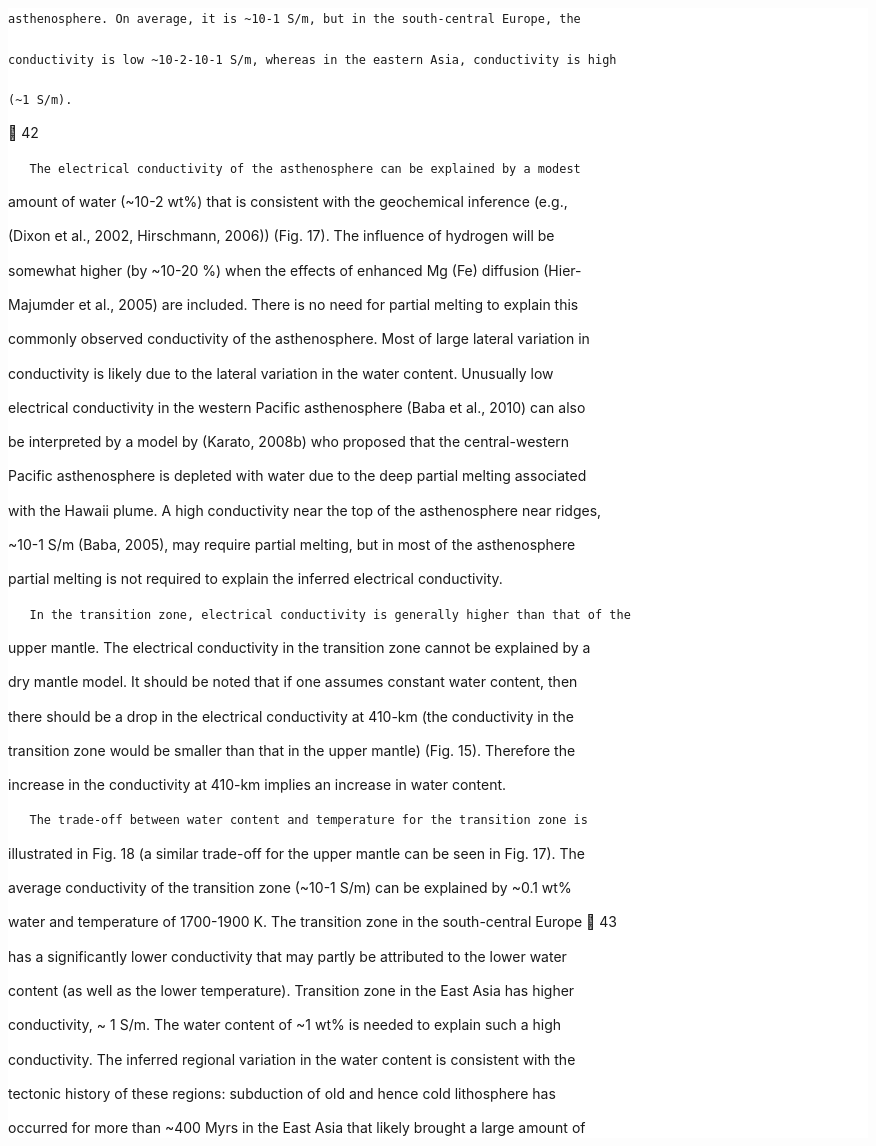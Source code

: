     asthenosphere. On average, it is ~10-1 S/m, but in the south-central Europe, the

    conductivity is low ~10-2-10-1 S/m, whereas in the eastern Asia, conductivity is high

    (~1 S/m).
                                                                                          42

       The electrical conductivity of the asthenosphere can be explained by a modest

amount of water (~10-2 wt%) that is consistent with the geochemical inference (e.g.,

(Dixon et al., 2002, Hirschmann, 2006)) (Fig. 17). The influence of hydrogen will be

somewhat higher (by ~10-20 %) when the effects of enhanced Mg (Fe) diffusion (Hier-

Majumder et al., 2005) are included. There is no need for partial melting to explain this

commonly observed conductivity of the asthenosphere. Most of large lateral variation in

conductivity is likely due to the lateral variation in the water content. Unusually low

electrical conductivity in the western Pacific asthenosphere (Baba et al., 2010) can also

be interpreted by a model by (Karato, 2008b) who proposed that the central-western

Pacific asthenosphere is depleted with water due to the deep partial melting associated

with the Hawaii plume. A high conductivity near the top of the asthenosphere near ridges,

~10-1 S/m (Baba, 2005), may require partial melting, but in most of the asthenosphere

partial melting is not required to explain the inferred electrical conductivity.

       In the transition zone, electrical conductivity is generally higher than that of the

upper mantle. The electrical conductivity in the transition zone cannot be explained by a

dry mantle model. It should be noted that if one assumes constant water content, then

there should be a drop in the electrical conductivity at 410-km (the conductivity in the

transition zone would be smaller than that in the upper mantle) (Fig. 15). Therefore the

increase in the conductivity at 410-km implies an increase in water content.

       The trade-off between water content and temperature for the transition zone is

illustrated in Fig. 18 (a similar trade-off for the upper mantle can be seen in Fig. 17). The

average conductivity of the transition zone (~10-1 S/m) can be explained by ~0.1 wt%

water and temperature of 1700-1900 K. The transition zone in the south-central Europe
                                                                                       43

has a significantly lower conductivity that may partly be attributed to the lower water

content (as well as the lower temperature). Transition zone in the East Asia has higher

conductivity, ~ 1 S/m. The water content of ~1 wt% is needed to explain such a high

conductivity. The inferred regional variation in the water content is consistent with the

tectonic history of these regions: subduction of old and hence cold lithosphere has

occurred for more than ~400 Myrs in the East Asia that likely brought a large amount of
